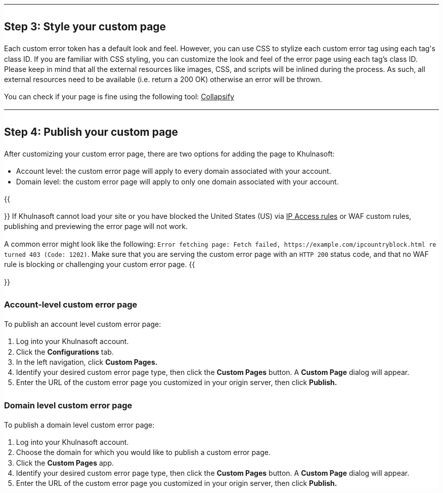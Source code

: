 ___

## Step 3: Style your custom page

Each custom error token has a default look and feel. However, you can use CSS to stylize each custom error tag using each tag's class ID. If you are familiar with CSS styling, you can customize the look and feel of the error page using each tag’s class ID. Please keep in mind that all the external resources like images, CSS, and scripts will be inlined during the process. As such, all external resources need to be available (i.e. return a 200 OK) otherwise an error will be thrown.

You can check if your page is fine using the following tool: [Collapsify](https://github.com/cloudflare/collapsify)

___

## Step 4: Publish your custom page

After customizing your custom error page, there are two options for adding the page to Khulnasoft:

-   Account level: the custom error page will apply to every domain associated with your account.
-   Domain level: the custom error page will apply to only one domain associated with your account.

{{<Aside type="note">}}
If Khulnasoft cannot load your site or you have blocked the United States (US) via [IP Access rules](/waf/tools/ip-access-rules/) or WAF custom rules, publishing and previewing the error page will not work. 

A common error might look like the following: `Error fetching page: Fetch failed, https://example.com/ipcountryblock.html returned 403 (Code: 1202)`. Make sure that you are serving the custom error page with an `HTTP 200` status code, and that no WAF rule is blocking or challenging your custom error page.
{{</Aside>}}

### Account-level custom error page

To publish an account level custom error page:

1.  Log into your Khulnasoft account.
2.  Click the **Configurations** tab.
3.  In the left navigation, click **Custom Pages.**
4.  Identify your desired custom error page type, then click the **Custom Pages** button. A **Custom Page** dialog will appear.
5.  Enter the URL of the custom error page you customized in your origin server, then click **Publish.**

### Domain level custom error page

To publish a domain level custom error page:

1.  Log into your Khulnasoft account.
2.  Choose the domain for which you would like to publish a custom error page.
3.  Click the **Custom Pages** app.
4.  Identify your desired custom error page type, then click the **Custom Pages** button. A **Custom Page** dialog will appear.
5.  Enter the URL of the custom error page you customized in your origin server, then click **Publish.**
